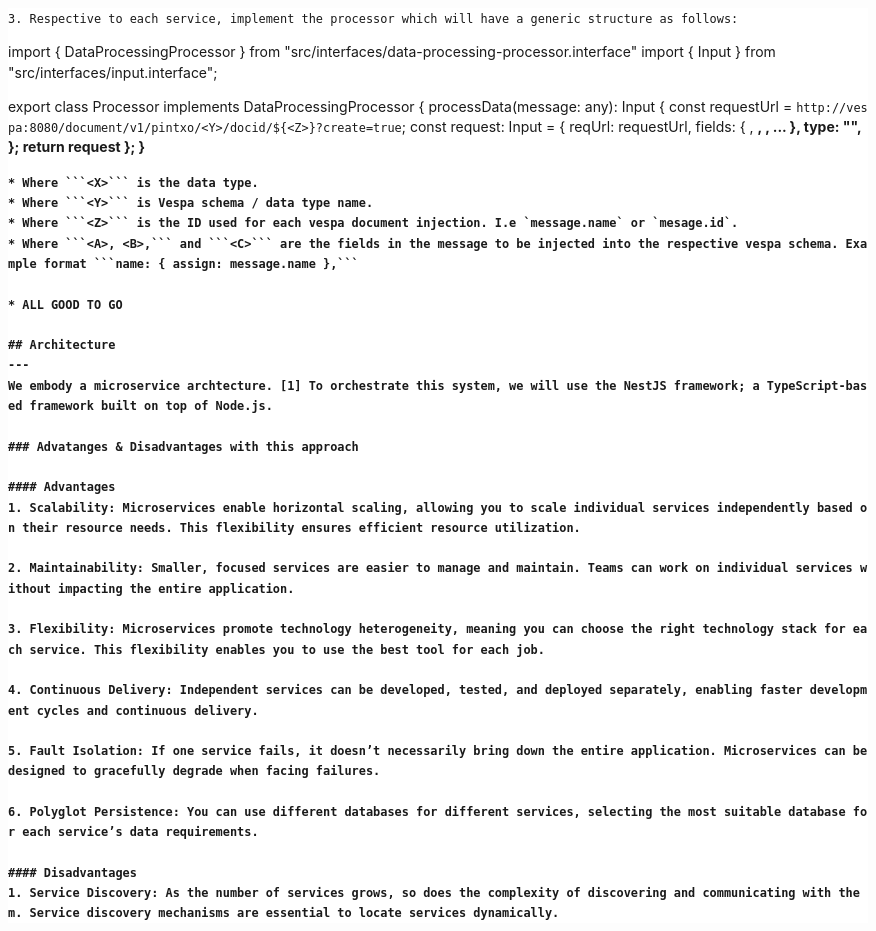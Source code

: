 ```
3. Respective to each service, implement the processor which will have a generic structure as follows:
```
import { DataProcessingProcessor } from "src/interfaces/data-processing-processor.interface"
import { Input } from "src/interfaces/input.interface";

export class <X>Processor implements DataProcessingProcessor {
    processData(message: any): Input {
        const requestUrl = `http://vespa:8080/document/v1/pintxo/<Y>/docid/${<Z>}?create=true`;
        const request: Input = {
            reqUrl: requestUrl,
            fields: {
                <A>,
                <B>,
                <C>,
                ...
            },
            type: "<Y>",
        };
        return request
    };
}
```
* Where ```<X>``` is the data type.
* Where ```<Y>``` is Vespa schema / data type name.
* Where ```<Z>``` is the ID used for each vespa document injection. I.e `message.name` or `mesage.id`.
* Where ```<A>, <B>,``` and ```<C>``` are the fields in the message to be injected into the respective vespa schema. Example format ```name: { assign: message.name },```

* ALL GOOD TO GO

## Architecture
---
We embody a microservice archtecture. [1] To orchestrate this system, we will use the NestJS framework; a TypeScript-based framework built on top of Node.js. 

### Advatanges & Disadvantages with this approach

#### Advantages
1. Scalability: Microservices enable horizontal scaling, allowing you to scale individual services independently based on their resource needs. This flexibility ensures efficient resource utilization.

2. Maintainability: Smaller, focused services are easier to manage and maintain. Teams can work on individual services without impacting the entire application.

3. Flexibility: Microservices promote technology heterogeneity, meaning you can choose the right technology stack for each service. This flexibility enables you to use the best tool for each job.

4. Continuous Delivery: Independent services can be developed, tested, and deployed separately, enabling faster development cycles and continuous delivery.

5. Fault Isolation: If one service fails, it doesn’t necessarily bring down the entire application. Microservices can be designed to gracefully degrade when facing failures.

6. Polyglot Persistence: You can use different databases for different services, selecting the most suitable database for each service’s data requirements.

#### Disadvantages
1. Service Discovery: As the number of services grows, so does the complexity of discovering and communicating with them. Service discovery mechanisms are essential to locate services dynamically.

```